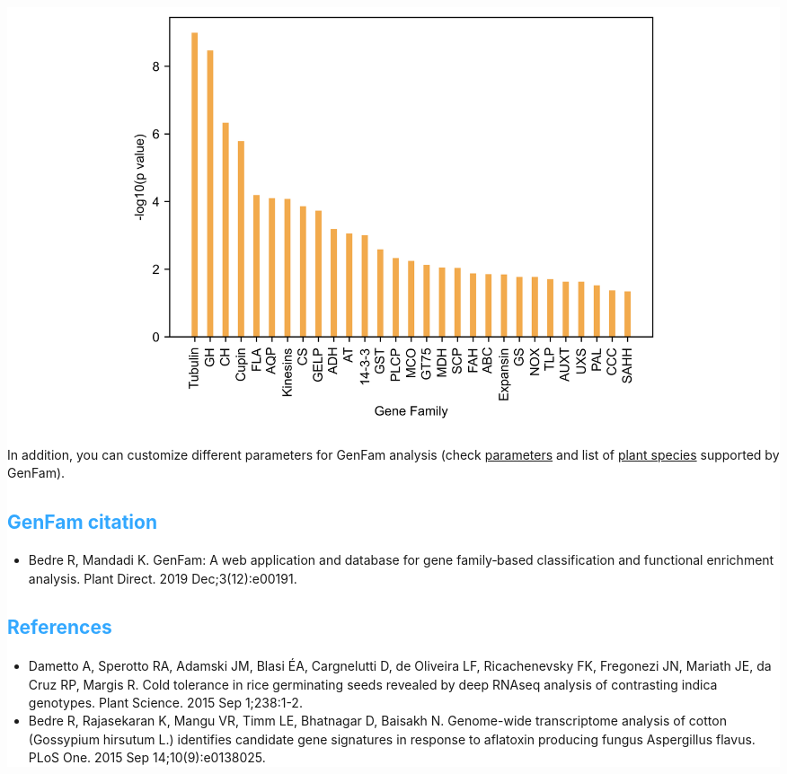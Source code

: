 <p align="center">
<img src="/assets/posts/genfam/genfam_enrich_rice.png" width="600">
</p>

In addition, you can customize different parameters for GenFam analysis (check <a href='https://reneshbedre.github.io/blog/howtoinstall.html#gene-family-enrichment-analysis-genfam'>parameters</a> and list of 
<a href='https://github.com/reneshbedre/reneshbedre.github.io/blob/master/assets/posts/genfam/genfam_species_id.md'>plant species</a> supported by GenFam). 


## <span style="color:#33a8ff">GenFam citation</span>
- Bedre R, Mandadi K. GenFam: A web application and database for gene family‐based classification and functional 
  enrichment analysis. Plant Direct. 2019 Dec;3(12):e00191.

## <span style="color:#33a8ff">References</span>
- Dametto A, Sperotto RA, Adamski JM, Blasi ÉA, Cargnelutti D, de Oliveira LF, Ricachenevsky FK, Fregonezi JN, Mariath 
  JE, da Cruz RP, Margis R. Cold tolerance in rice germinating seeds revealed by deep RNAseq analysis of contrasting 
  indica genotypes. Plant Science. 2015 Sep 1;238:1-2.
- Bedre R, Rajasekaran K, Mangu VR, Timm LE, Bhatnagar D, Baisakh N. Genome-wide transcriptome analysis of cotton 
 (Gossypium hirsutum L.) identifies candidate gene signatures in response to aflatoxin producing fungus Aspergillus 
 flavus. PLoS One. 2015 Sep 14;10(9):e0138025.

